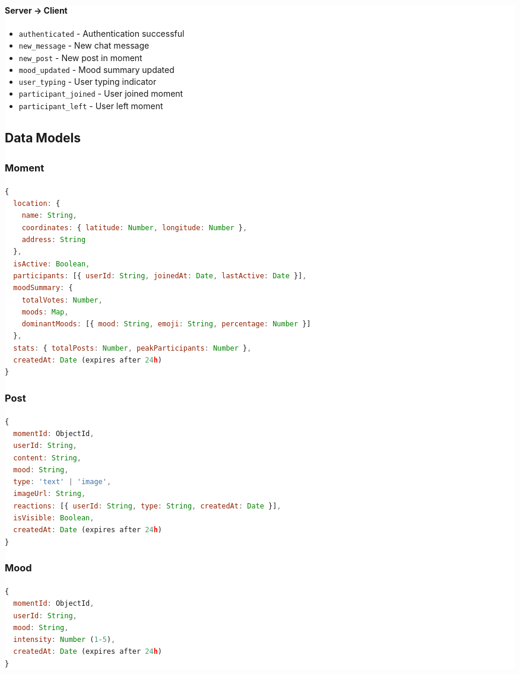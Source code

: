 #### Server → Client
- `authenticated` - Authentication successful
- `new_message` - New chat message
- `new_post` - New post in moment
- `mood_updated` - Mood summary updated
- `user_typing` - User typing indicator
- `participant_joined` - User joined moment
- `participant_left` - User left moment

## Data Models

### Moment
```javascript
{
  location: {
    name: String,
    coordinates: { latitude: Number, longitude: Number },
    address: String
  },
  isActive: Boolean,
  participants: [{ userId: String, joinedAt: Date, lastActive: Date }],
  moodSummary: {
    totalVotes: Number,
    moods: Map,
    dominantMoods: [{ mood: String, emoji: String, percentage: Number }]
  },
  stats: { totalPosts: Number, peakParticipants: Number },
  createdAt: Date (expires after 24h)
}
```

### Post
```javascript
{
  momentId: ObjectId,
  userId: String,
  content: String,
  mood: String,
  type: 'text' | 'image',
  imageUrl: String,
  reactions: [{ userId: String, type: String, createdAt: Date }],
  isVisible: Boolean,
  createdAt: Date (expires after 24h)
}
```

### Mood
```javascript
{
  momentId: ObjectId,
  userId: String,
  mood: String,
  intensity: Number (1-5),
  createdAt: Date (expires after 24h)
}
```

